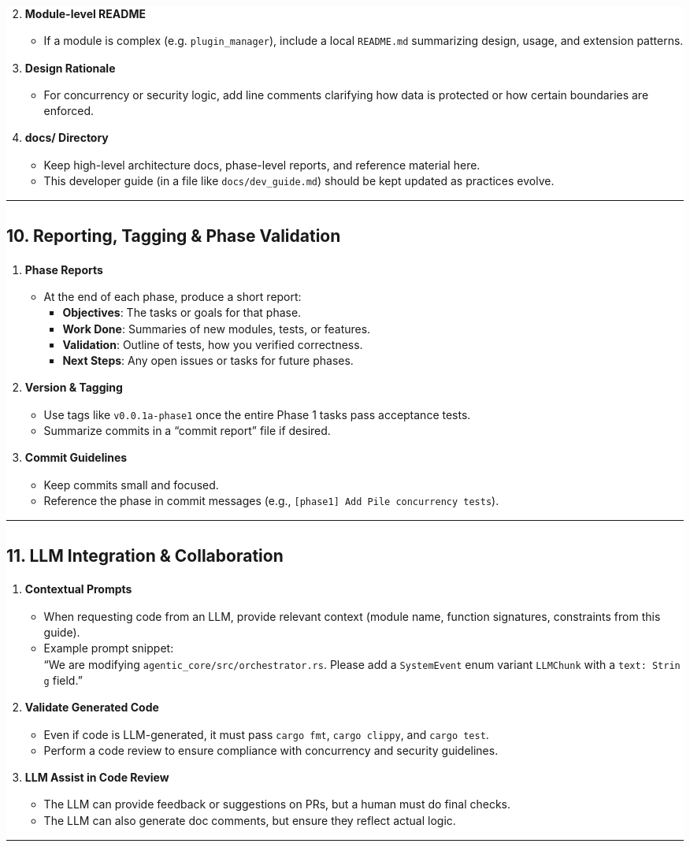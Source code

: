 2. **Module-level README**
   - If a module is complex (e.g. `plugin_manager`), include a local `README.md`
     summarizing design, usage, and extension patterns.

3. **Design Rationale**
   - For concurrency or security logic, add line comments clarifying how data is
     protected or how certain boundaries are enforced.

4. **docs/ Directory**
   - Keep high-level architecture docs, phase-level reports, and reference
     material here.
   - This developer guide (in a file like `docs/dev_guide.md`) should be kept
     updated as practices evolve.

---

## 10. Reporting, Tagging & Phase Validation

1. **Phase Reports**
   - At the end of each phase, produce a short report:
     - **Objectives**: The tasks or goals for that phase.
     - **Work Done**: Summaries of new modules, tests, or features.
     - **Validation**: Outline of tests, how you verified correctness.
     - **Next Steps**: Any open issues or tasks for future phases.

2. **Version & Tagging**
   - Use tags like `v0.0.1a-phase1` once the entire Phase 1 tasks pass
     acceptance tests.
   - Summarize commits in a “commit report” file if desired.

3. **Commit Guidelines**
   - Keep commits small and focused.
   - Reference the phase in commit messages (e.g.,
     `[phase1] Add Pile concurrency tests`).

---

## 11. LLM Integration & Collaboration

1. **Contextual Prompts**
   - When requesting code from an LLM, provide relevant context (module name,
     function signatures, constraints from this guide).
   - Example prompt snippet:\
     “We are modifying `agentic_core/src/orchestrator.rs`. Please add a
     `SystemEvent` enum variant `LLMChunk` with a `text: String` field.”

2. **Validate Generated Code**
   - Even if code is LLM-generated, it must pass `cargo fmt`, `cargo clippy`,
     and `cargo test`.
   - Perform a code review to ensure compliance with concurrency and security
     guidelines.

3. **LLM Assist in Code Review**
   - The LLM can provide feedback or suggestions on PRs, but a human must do
     final checks.
   - The LLM can also generate doc comments, but ensure they reflect actual
     logic.

---